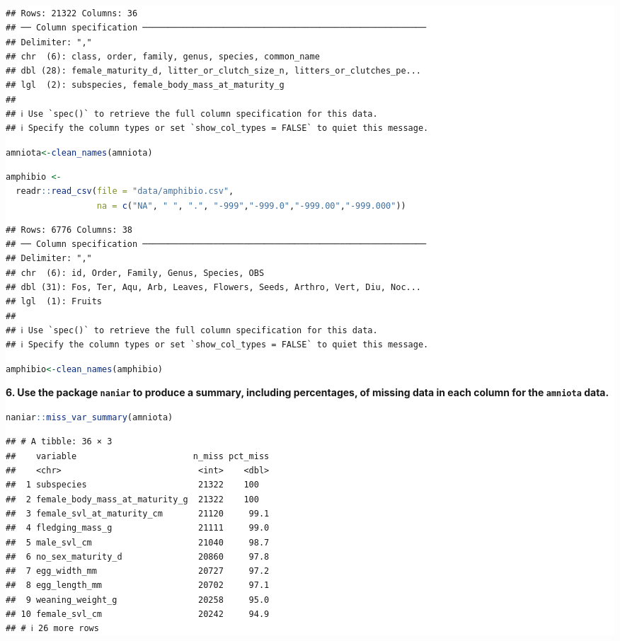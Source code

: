 ```
## Rows: 21322 Columns: 36
## ── Column specification ────────────────────────────────────────────────────────
## Delimiter: ","
## chr  (6): class, order, family, genus, species, common_name
## dbl (28): female_maturity_d, litter_or_clutch_size_n, litters_or_clutches_pe...
## lgl  (2): subspecies, female_body_mass_at_maturity_g
## 
## ℹ Use `spec()` to retrieve the full column specification for this data.
## ℹ Specify the column types or set `show_col_types = FALSE` to quiet this message.
```

```r
amniota<-clean_names(amniota)
```


```r
amphibio <- 
  readr::read_csv(file = "data/amphibio.csv", 
                  na = c("NA", " ", ".", "-999","-999.0","-999.00","-999.000"))
```

```
## Rows: 6776 Columns: 38
## ── Column specification ────────────────────────────────────────────────────────
## Delimiter: ","
## chr  (6): id, Order, Family, Genus, Species, OBS
## dbl (31): Fos, Ter, Aqu, Arb, Leaves, Flowers, Seeds, Arthro, Vert, Diu, Noc...
## lgl  (1): Fruits
## 
## ℹ Use `spec()` to retrieve the full column specification for this data.
## ℹ Specify the column types or set `show_col_types = FALSE` to quiet this message.
```

```r
amphibio<-clean_names(amphibio)
```

**6. Use the package `naniar` to produce a summary, including percentages, of missing data in each column for the `amniota` data.**  

```r
naniar::miss_var_summary(amniota)
```

```
## # A tibble: 36 × 3
##    variable                       n_miss pct_miss
##    <chr>                           <int>    <dbl>
##  1 subspecies                      21322    100  
##  2 female_body_mass_at_maturity_g  21322    100  
##  3 female_svl_at_maturity_cm       21120     99.1
##  4 fledging_mass_g                 21111     99.0
##  5 male_svl_cm                     21040     98.7
##  6 no_sex_maturity_d               20860     97.8
##  7 egg_width_mm                    20727     97.2
##  8 egg_length_mm                   20702     97.1
##  9 weaning_weight_g                20258     95.0
## 10 female_svl_cm                   20242     94.9
## # ℹ 26 more rows
```
